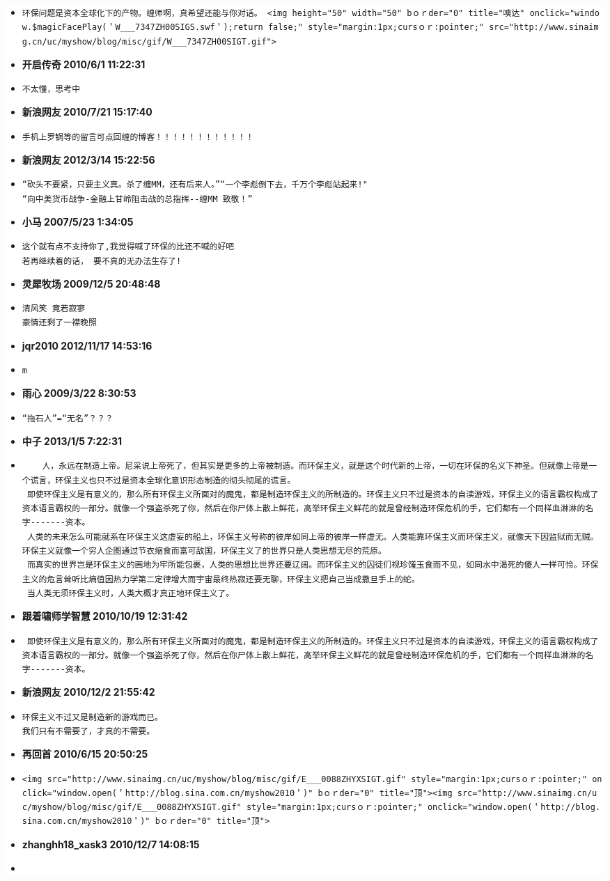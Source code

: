 - ```
  环保问题是资本全球化下的产物。缠师啊，真希望还能与你对话。 <img height="50" width="50" bｏｒder="0" title="噢达" onclick="window.$magicFacePlay(＇W___7347ZH00SIGS.swf＇);return false;" style="margin:1px;cursｏｒ:pointer;" src="http://www.sinaimg.cn/uc/myshow/blog/misc/gif/W___7347ZH00SIGT.gif">
  ```
- **开启传奇 2010/6/1 11:22:31**
- ```
  不太懂，思考中
  ```
- **新浪网友 2010/7/21 15:17:40**
- ```
  手机上罗锅等的留言可点回缠的博客！！！！！！！！！！！！
  ```
- **新浪网友 2012/3/14 15:22:56**
- ```
  “砍头不要紧，只要主义真。杀了缠MM，还有后来人。”“一个李彪倒下去，千万个李彪站起来!"
  “向中美货币战争-金融上甘岭阻击战的总指挥--缠MM 致敬！”
  ```
- **小马 2007/5/23 1:34:05**
- ```
  这个就有点不支持你了,我觉得喊了环保的比还不喊的好吧
  若再继续着的话， 要不真的无办法生存了!
  ```
- **灵犀牧场 2009/12/5 20:48:48**
- ```
  清风笑 竟若寂寥
  豪情还剩了一襟晚照
  ```
- **jqr2010 2012/11/17 14:53:16**
- ```
  m
  ```
- **雨心 2009/3/22 8:30:53**
- ```
  “拖石人”=“无名”？？？
  ```
- **中子 2013/1/5 7:22:31**
- ```
      人，永远在制造上帝。尼采说上帝死了，但其实是更多的上帝被制造。而环保主义，就是这个时代新的上帝，一切在环保的名义下神圣。但就像上帝是一个谎言，环保主义也只不过是资本全球化意识形态制造的彻头彻尾的谎言。 
   即使环保主义是有意义的，那么所有环保主义所面对的魔鬼，都是制造环保主义的所制造的。环保主义只不过是资本的自渎游戏，环保主义的语言霸权构成了资本语言霸权的一部分。就像一个强盗杀死了你，然后在你尸体上散上鲜花，高举环保主义鲜花的就是曾经制造环保危机的手，它们都有一个同样血淋淋的名字-------资本。 
   人类的未来怎么可能就系在环保主义这虚妄的船上，环保主义号称的彼岸如同上帝的彼岸一样虚无。人类能靠环保主义而环保主义，就像天下因监狱而无贼。环保主义就像一个穷人企图通过节衣缩食而富可敌国，环保主义了的世界只是人类思想无尽的荒原。 
   而真实的世界岂是环保主义的画地为牢所能包裹，人类的思想比世界还要辽阔。而环保主义的囚徒们视珍馐玉食而不见，如同水中渴死的傻人一样可怜。环保主义的危言耸听比熵值因热力学第二定律增大而宇宙最终热寂还要无聊，环保主义把自己当成撒旦手上的蛇。 
   当人类无须环保主义时，人类大概才真正地环保主义了。
  ```
- **跟着啸师学智慧 2010/10/19 12:31:42**
- ```
   即使环保主义是有意义的，那么所有环保主义所面对的魔鬼，都是制造环保主义的所制造的。环保主义只不过是资本的自渎游戏，环保主义的语言霸权构成了资本语言霸权的一部分。就像一个强盗杀死了你，然后在你尸体上散上鲜花，高举环保主义鲜花的就是曾经制造环保危机的手，它们都有一个同样血淋淋的名字-------资本。 
  ```
- **新浪网友 2010/12/2 21:55:42**
- ```
  环保主义不过又是制造新的游戏而已。
  我们只有不需要了，才真的不需要。
  ```
- **再回首 2010/6/15 20:50:25**
- ```
  <img src="http://www.sinaimg.cn/uc/myshow/blog/misc/gif/E___0088ZHYXSIGT.gif" style="margin:1px;cursｏｒ:pointer;" onclick="window.open(＇http://blog.sina.com.cn/myshow2010＇)" bｏｒder="0" title="顶"><img src="http://www.sinaimg.cn/uc/myshow/blog/misc/gif/E___0088ZHYXSIGT.gif" style="margin:1px;cursｏｒ:pointer;" onclick="window.open(＇http://blog.sina.com.cn/myshow2010＇)" bｏｒder="0" title="顶">
  ```
- **zhanghh18_xask3 2010/12/7 14:08:15**
- ```